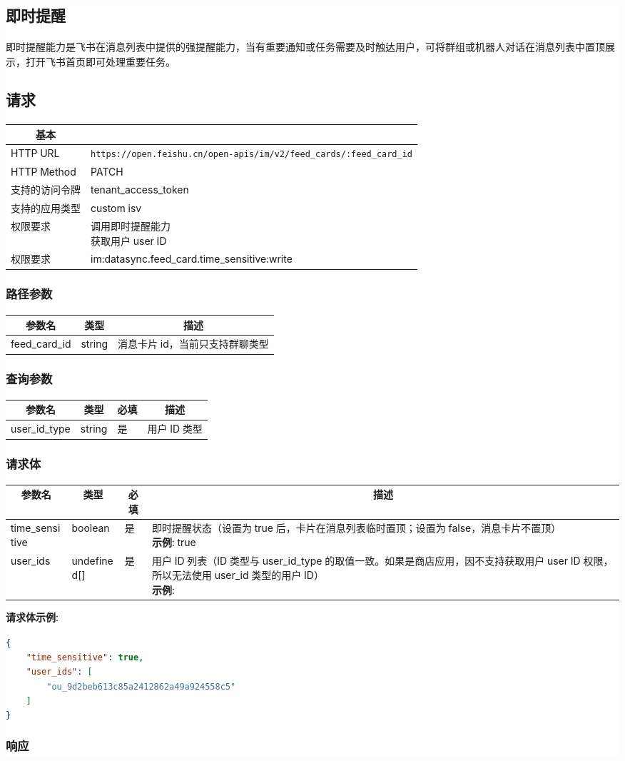 ## 即时提醒

即时提醒能力是飞书在消息列表中提供的强提醒能力，当有重要通知或任务需要及时触达用户，可将群组或机器人对话在消息列表中置顶展示，打开飞书首页即可处理重要任务。

## 请求

| 基本 | |
| --- | --- |
| HTTP URL | `https://open.feishu.cn/open-apis/im/v2/feed_cards/:feed_card_id` |
| HTTP Method | PATCH |
| 支持的访问令牌 | tenant_access_token |
| 支持的应用类型 | custom  isv |
| 权限要求 | 调用即时提醒能力 <br> 获取用户 user ID |
| 权限要求 | im:datasync.feed_card.time_sensitive:write |

### 路径参数

| 参数名 | 类型 |  描述 |
| ------ | ---- | ---- |
| feed_card_id | string | 消息卡片 id，当前只支持群聊类型 |

### 查询参数

| 参数名 | 类型 | 必填 | 描述 |
| ------ | ---- | ---- | ---- |
| user_id_type | string | 是 | 用户 ID 类型 |
### 请求体

| 参数名 | 类型 | 必填 | 描述 |
| ------ | ---- | ---- | ---- |
| time_sensitive | boolean | 是 | 即时提醒状态（设置为 true 后，卡片在消息列表临时置顶；设置为 false，消息卡片不置顶） <br> **示例**: true  |
| user_ids | undefined[] | 是 | 用户 ID 列表（ID 类型与 user_id_type 的取值一致。如果是商店应用，因不支持获取用户 user ID 权限，所以无法使用 user_id 类型的用户 ID） <br> **示例**:   |

**请求体示例**:

```json
{
    "time_sensitive": true,
    "user_ids": [
        "ou_9d2beb613c85a2412862a49a924558c5"
    ]
}
```

### 响应
